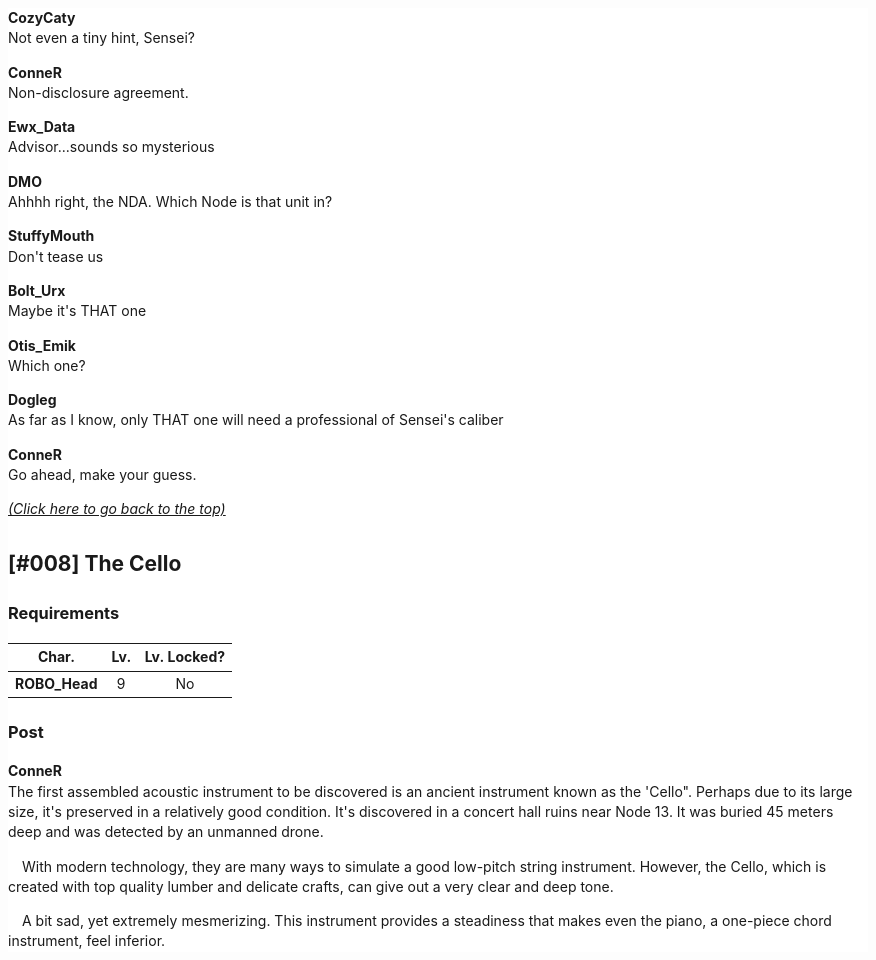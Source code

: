 **CozyCaty**<br>
Not even a tiny hint, Sensei?

**ConneR**<br>
Non\-disclosure agreement.

**Ewx_Data**<br>
Advisor...sounds so mysterious

**DMO**<br>
Ahhhh right, the NDA. Which Node is that unit in?

**StuffyMouth**<br>
Don't tease us

**Bolt_Urx**<br>
Maybe it's THAT one

**Otis_Emik**<br>
Which one?

**Dogleg**<br>
As far as I know, only THAT one will need a professional of Sensei's caliber

**ConneR**<br>
Go ahead, make your guess.

[*(Click here to go back to the top)*](#toc)

## <a id="c0801"/>\[#008\] The Cello
### Requirements
|    Char.    |Lv.|Lv. Locked?|
|-------------|:-:|:---------:|
|**ROBO_Head**| 9 |    No     |

### Post
**ConneR**<br>
The first assembled acoustic instrument to be discovered is an ancient instrument known as the 'Cello". Perhaps due to its large size, it's preserved in a relatively good condition. It's discovered in a concert hall ruins near Node 13. It was buried 45 meters deep and was detected by an unmanned drone. 

　With modern technology, they are many ways to simulate a good low\-pitch string instrument. However, the Cello, which is created with top quality lumber and delicate crafts, can give out a very clear and deep tone. 

　A bit sad, yet extremely mesmerizing. This instrument provides a steadiness that makes even the piano, a one\-piece chord instrument, feel inferior.
